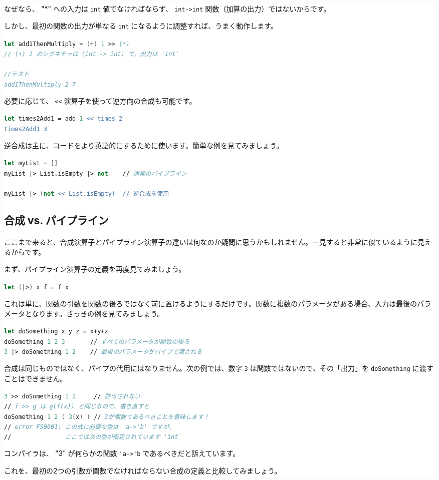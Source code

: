 なぜなら、 "*" への入力は `int` 値でなければならず、 `int->int` 関数（加算の出力）ではないからです。

しかし、最初の関数の出力が単なる `int` になるように調整すれば、うまく動作します。

```fsharp
let add1ThenMultiply = (+) 1 >> (*) 
// (+) 1 のシグネチャは (int -> int) で、出力は 'int'

//テスト
add1ThenMultiply 2 7 
```

必要に応じて、 `<<` 演算子を使って逆方向の合成も可能です。

```fsharp
let times2Add1 = add 1 << times 2
times2Add1 3
```

逆合成は主に、コードをより英語的にするために使います。簡単な例を見てみましょう。

```fsharp
let myList = []
myList |> List.isEmpty |> not    // 通常のパイプライン

myList |> (not << List.isEmpty)  // 逆合成を使用 
```

## 合成 vs. パイプライン

ここまで来ると、合成演算子とパイプライン演算子の違いは何なのか疑問に思うかもしれません。一見すると非常に似ているように見えるからです。

まず、パイプライン演算子の定義を再度見てみましょう。

```fsharp
let (|>) x f = f x
```

これは単に、関数の引数を関数の後ろではなく前に置けるようにするだけです。関数に複数のパラメータがある場合、入力は最後のパラメータとなります。さっきの例を見てみましょう。

```fsharp
let doSomething x y z = x+y+z
doSomething 1 2 3       // すべてのパラメータが関数の後ろ
3 |> doSomething 1 2    // 最後のパラメータがパイプで渡される
```

合成は同じものではなく、パイプの代用にはなりません。次の例では、数字 `3` は関数ではないので、その「出力」を `doSomething` に渡すことはできません。

```fsharp
3 >> doSomething 1 2     // 許可されない
// f >> g は g(f(x)) と同じなので、書き直すと
doSomething 1 2 ( 3(x) ) // 3が関数であるべきことを意味します！
// error FS0001: この式に必要な型は 'a->'b' ですが、
//               ここでは次の型が指定されています 'int`
```

コンパイラは、 "3" が何らかの関数 `'a->'b` であるべきだと訴えています。

これを、最初の2つの引数が関数でなければならない合成の定義と比較してみましょう。
